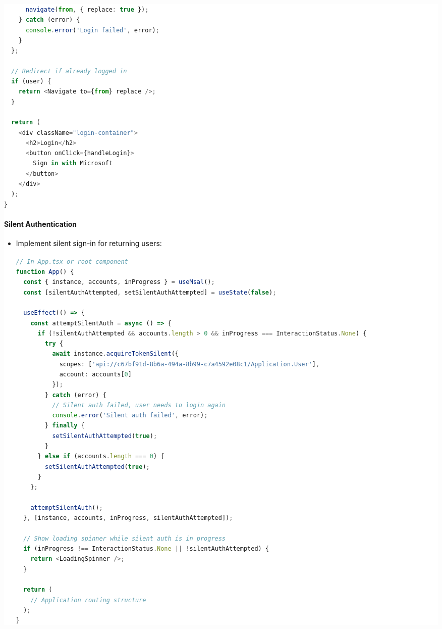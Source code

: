   ```typescript
        navigate(from, { replace: true });
      } catch (error) {
        console.error('Login failed', error);
      }
    };
    
    // Redirect if already logged in
    if (user) {
      return <Navigate to={from} replace />;
    }
    
    return (
      <div className="login-container">
        <h2>Login</h2>
        <button onClick={handleLogin}>
          Sign in with Microsoft
        </button>
      </div>
    );
  }
  ```

#### Silent Authentication
- Implement silent sign-in for returning users:
  ```typescript
  // In App.tsx or root component
  function App() {
    const { instance, accounts, inProgress } = useMsal();
    const [silentAuthAttempted, setSilentAuthAttempted] = useState(false);
    
    useEffect(() => {
      const attemptSilentAuth = async () => {
        if (!silentAuthAttempted && accounts.length > 0 && inProgress === InteractionStatus.None) {
          try {
            await instance.acquireTokenSilent({
              scopes: ['api://c67bf91d-8b6a-494a-8b99-c7a4592e08c1/Application.User'],
              account: accounts[0]
            });
          } catch (error) {
            // Silent auth failed, user needs to login again
            console.error('Silent auth failed', error);
          } finally {
            setSilentAuthAttempted(true);
          }
        } else if (accounts.length === 0) {
          setSilentAuthAttempted(true);
        }
      };
      
      attemptSilentAuth();
    }, [instance, accounts, inProgress, silentAuthAttempted]);
    
    // Show loading spinner while silent auth is in progress
    if (inProgress !== InteractionStatus.None || !silentAuthAttempted) {
      return <LoadingSpinner />;
    }
    
    return (
      // Application routing structure
    );
  }
  ```
